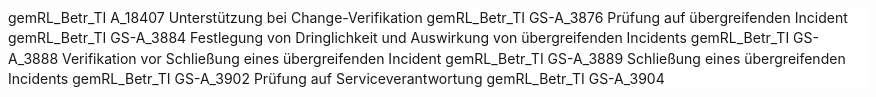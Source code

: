 </td><td>
gemRL_Betr_TI

</td></tr><tr><td>
A_18407

</td><td>
Unterstützung bei Change-Verifikation

</td><td>
gemRL_Betr_TI

</td></tr><tr><td>
GS-A_3876

</td><td>
Prüfung auf übergreifenden Incident

</td><td>
gemRL_Betr_TI

</td></tr><tr><td>
GS-A_3884

</td><td>
Festlegung von Dringlichkeit und Auswirkung von übergreifenden Incidents

</td><td>
gemRL_Betr_TI

</td></tr><tr><td>
GS-A_3888

</td><td>
Verifikation vor Schließung eines übergreifenden Incident

</td><td>
gemRL_Betr_TI

</td></tr><tr><td>
GS-A_3889

</td><td>
Schließung eines übergreifenden Incidents

</td><td>
gemRL_Betr_TI

</td></tr><tr><td>
GS-A_3902

</td><td>
Prüfung auf Serviceverantwortung

</td><td>
gemRL_Betr_TI

</td></tr><tr><td>
GS-A_3904
